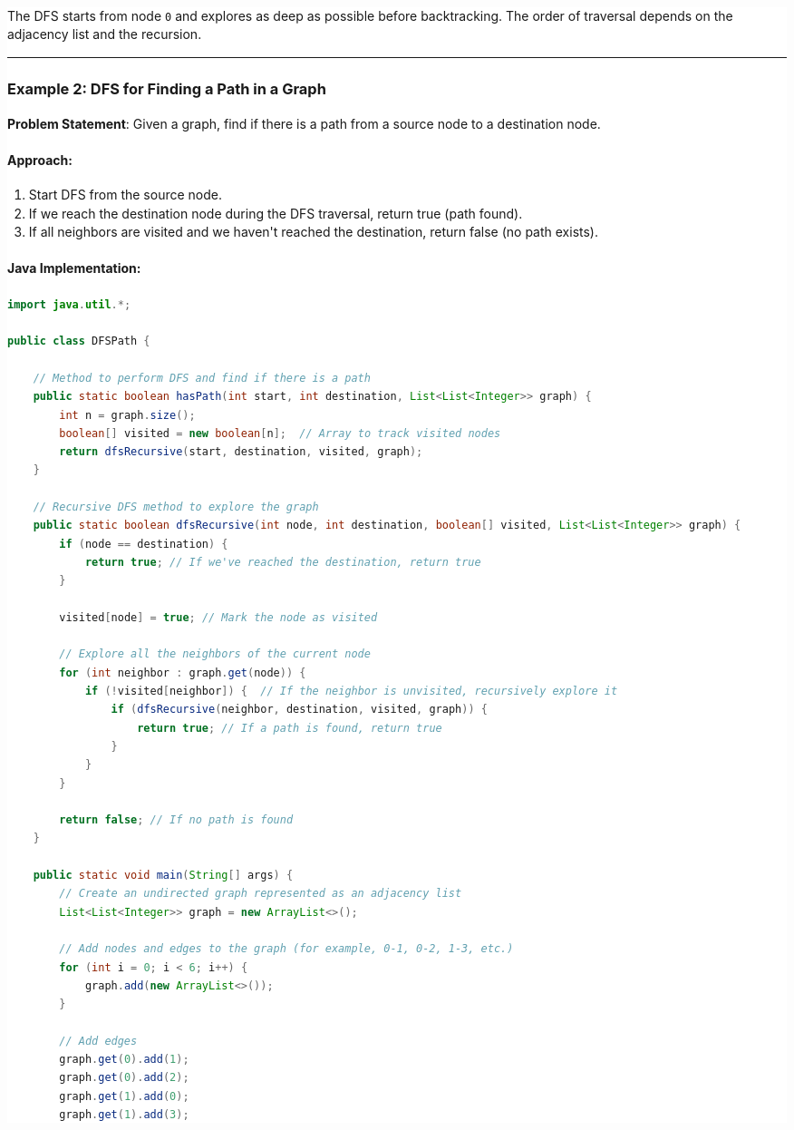 The DFS starts from node `0` and explores as deep as possible before backtracking. The order of traversal depends on the adjacency list and the recursion.

---

### **Example 2: DFS for Finding a Path in a Graph**

**Problem Statement**: Given a graph, find if there is a path from a source node to a destination node.

#### **Approach**:
1. Start DFS from the source node.
2. If we reach the destination node during the DFS traversal, return true (path found).
3. If all neighbors are visited and we haven't reached the destination, return false (no path exists).

#### **Java Implementation**:

```java
import java.util.*;

public class DFSPath {

    // Method to perform DFS and find if there is a path
    public static boolean hasPath(int start, int destination, List<List<Integer>> graph) {
        int n = graph.size();
        boolean[] visited = new boolean[n];  // Array to track visited nodes
        return dfsRecursive(start, destination, visited, graph);
    }

    // Recursive DFS method to explore the graph
    public static boolean dfsRecursive(int node, int destination, boolean[] visited, List<List<Integer>> graph) {
        if (node == destination) {
            return true; // If we've reached the destination, return true
        }

        visited[node] = true; // Mark the node as visited

        // Explore all the neighbors of the current node
        for (int neighbor : graph.get(node)) {
            if (!visited[neighbor]) {  // If the neighbor is unvisited, recursively explore it
                if (dfsRecursive(neighbor, destination, visited, graph)) {
                    return true; // If a path is found, return true
                }
            }
        }

        return false; // If no path is found
    }

    public static void main(String[] args) {
        // Create an undirected graph represented as an adjacency list
        List<List<Integer>> graph = new ArrayList<>();
        
        // Add nodes and edges to the graph (for example, 0-1, 0-2, 1-3, etc.)
        for (int i = 0; i < 6; i++) {
            graph.add(new ArrayList<>());
        }
        
        // Add edges
        graph.get(0).add(1);
        graph.get(0).add(2);
        graph.get(1).add(0);
        graph.get(1).add(3);
```